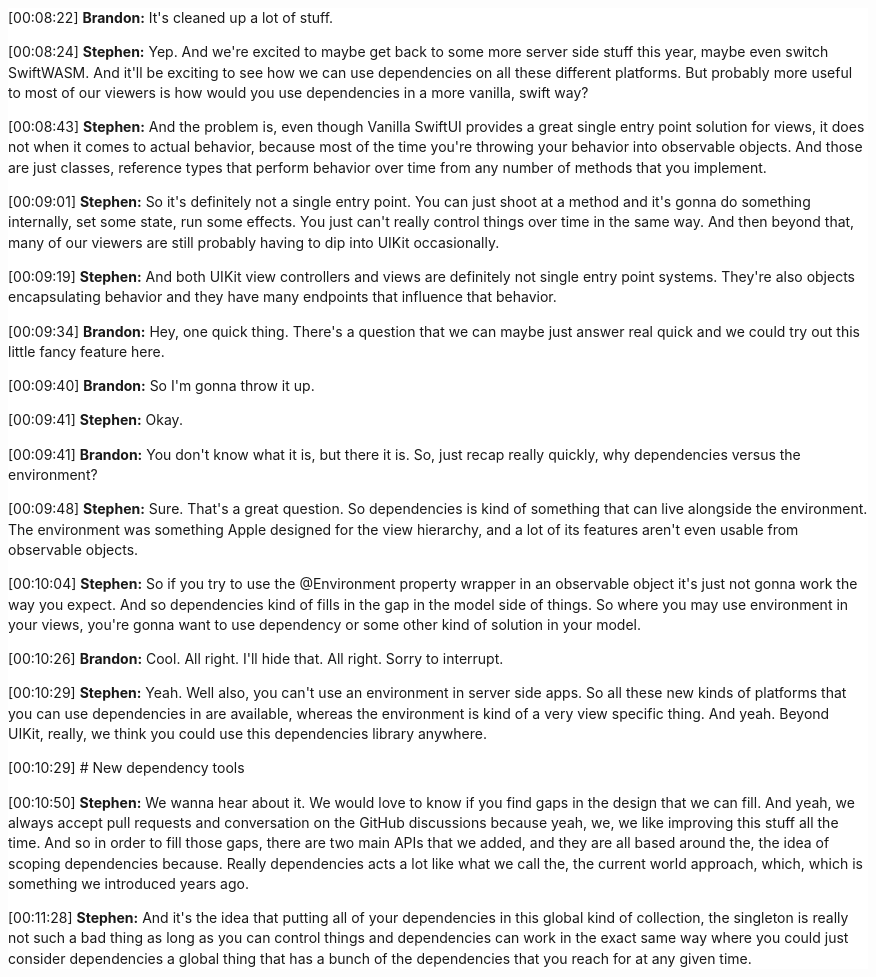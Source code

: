 [00:08:22] **Brandon:** It's cleaned up a lot of stuff.

[00:08:24] **Stephen:** Yep. And we're excited to maybe get back to some more server side stuff this year, maybe even switch SwiftWASM. And it'll be exciting to see how we can use dependencies on all these different platforms. But probably more useful to most of our viewers is how would you use dependencies in a more vanilla, swift way?

[00:08:43] **Stephen:** And the problem is, even though Vanilla SwiftUI provides a great single entry point solution for views, it does not when it comes to actual behavior, because most of the time you're throwing your behavior into observable objects. And those are just classes, reference types that perform behavior over time from any number of methods that you implement.

[00:09:01] **Stephen:** So it's definitely not a single entry point. You can just shoot at a method and it's gonna do something internally, set some state, run some effects. You just can't really control things over time in the same way. And then beyond that, many of our viewers are still probably having to dip into UIKit occasionally.

[00:09:19] **Stephen:** And both UIKit view controllers and views are definitely not single entry point systems. They're also objects encapsulating behavior and they have many endpoints that influence that behavior.

[00:09:34] **Brandon:** Hey, one quick thing. There's a question that we can maybe just answer real quick and we could try out this little fancy feature here.

[00:09:40] **Brandon:** So I'm gonna throw it up.

[00:09:41] **Stephen:** Okay.

[00:09:41] **Brandon:** You don't know what it is, but there it is. So, just recap really quickly, why dependencies versus the environment?

[00:09:48] **Stephen:** Sure. That's a great question. So dependencies is kind of something that can live alongside the environment. The environment was something Apple designed for the view hierarchy, and a lot of its features aren't even usable from observable objects.

[00:10:04] **Stephen:** So if you try to use the @Environment property wrapper in an observable object it's just not gonna work the way you expect. And so dependencies kind of fills in the gap in the model side of things. So where you may use environment in your views, you're gonna want to use dependency or some other kind of solution in your model.

[00:10:26] **Brandon:** Cool. All right. I'll hide that. All right. Sorry to interrupt.

[00:10:29] **Stephen:** Yeah. Well also, you can't use an environment in server side apps. So all these new kinds of platforms that you can use dependencies in are available, whereas the environment is kind of a very view specific thing. And yeah. Beyond UIKit, really, we think you could use this dependencies library anywhere.

[00:10:29] # New dependency tools

[00:10:50] **Stephen:** We wanna hear about it. We would love to know if you find gaps in the design that we can fill. And yeah, we always accept pull requests and conversation on the GitHub discussions because yeah, we, we like improving this stuff all the time. And so in order to fill those gaps, there are two main APIs that we added, and they are all based around the, the idea of scoping dependencies because. Really dependencies acts a lot like what we call the, the current world approach, which, which is something we introduced years ago.

[00:11:28] **Stephen:** And it's the idea that putting all of your dependencies in this global kind of collection, the singleton is really not such a bad thing as long as you can control things and dependencies can work in the exact same way where you could just consider dependencies a global thing that has a bunch of the dependencies that you reach for at any given time.
